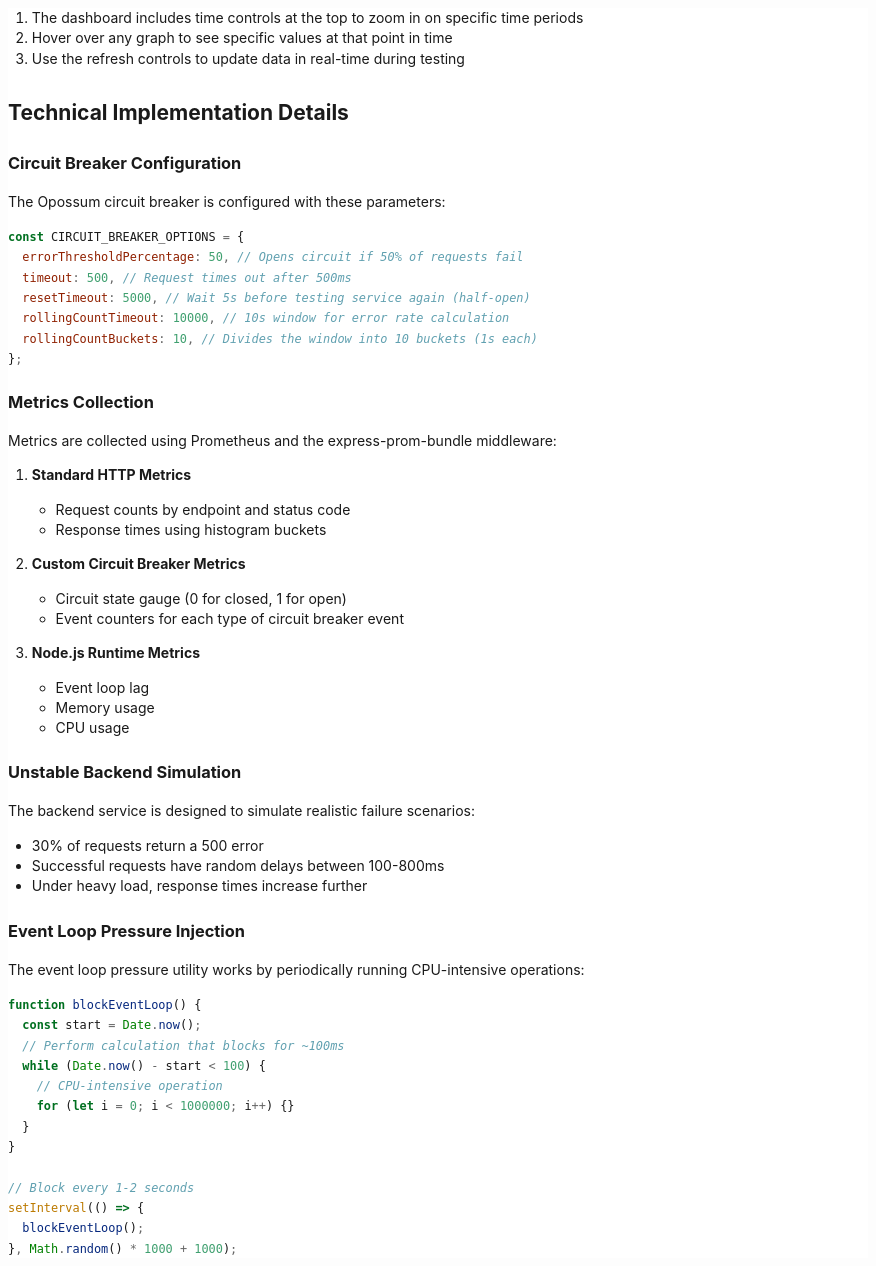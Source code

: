 1. The dashboard includes time controls at the top to zoom in on specific time periods
2. Hover over any graph to see specific values at that point in time
3. Use the refresh controls to update data in real-time during testing

## Technical Implementation Details

### Circuit Breaker Configuration

The Opossum circuit breaker is configured with these parameters:

```javascript
const CIRCUIT_BREAKER_OPTIONS = {
  errorThresholdPercentage: 50, // Opens circuit if 50% of requests fail
  timeout: 500, // Request times out after 500ms
  resetTimeout: 5000, // Wait 5s before testing service again (half-open)
  rollingCountTimeout: 10000, // 10s window for error rate calculation
  rollingCountBuckets: 10, // Divides the window into 10 buckets (1s each)
};
```

### Metrics Collection

Metrics are collected using Prometheus and the express-prom-bundle middleware:

1. **Standard HTTP Metrics**

   - Request counts by endpoint and status code
   - Response times using histogram buckets

2. **Custom Circuit Breaker Metrics**

   - Circuit state gauge (0 for closed, 1 for open)
   - Event counters for each type of circuit breaker event

3. **Node.js Runtime Metrics**
   - Event loop lag
   - Memory usage
   - CPU usage

### Unstable Backend Simulation

The backend service is designed to simulate realistic failure scenarios:

- 30% of requests return a 500 error
- Successful requests have random delays between 100-800ms
- Under heavy load, response times increase further

### Event Loop Pressure Injection

The event loop pressure utility works by periodically running CPU-intensive operations:

```javascript
function blockEventLoop() {
  const start = Date.now();
  // Perform calculation that blocks for ~100ms
  while (Date.now() - start < 100) {
    // CPU-intensive operation
    for (let i = 0; i < 1000000; i++) {}
  }
}

// Block every 1-2 seconds
setInterval(() => {
  blockEventLoop();
}, Math.random() * 1000 + 1000);
```
